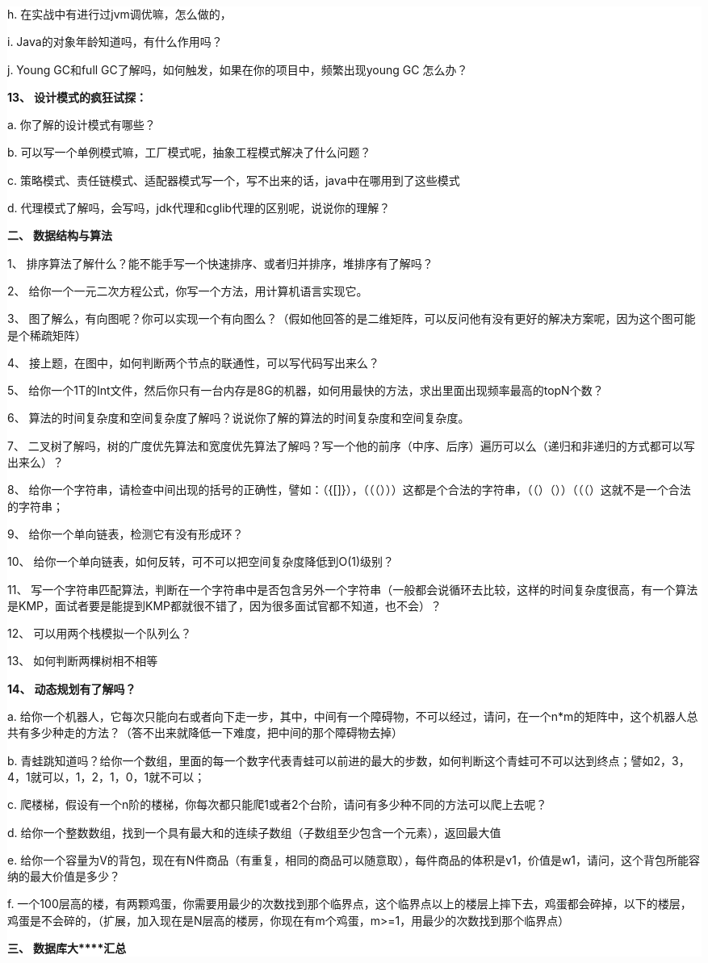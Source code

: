 h.   在实战中有进行过jvm调优嘛，怎么做的，

i.    Java的对象年龄知道吗，有什么作用吗？

j.    Young GC和full GC了解吗，如何触发，如果在你的项目中，频繁出现young GC 怎么办？

**13、**   **设计模式的疯狂试探：**

a.   你了解的设计模式有哪些？

b.   可以写一个单例模式嘛，工厂模式呢，抽象工程模式解决了什么问题？

c.    策略模式、责任链模式、适配器模式写一个，写不出来的话，java中在哪用到了这些模式

d.   代理模式了解吗，会写吗，jdk代理和cglib代理的区别呢，说说你的理解？

 

**二、** **数据****结****构与算法**

1、 排序算法了解什么？能不能手写一个快速排序、或者归并排序，堆排序有了解吗？

2、 给你一个一元二次方程公式，你写一个方法，用计算机语言实现它。

3、 图了解么，有向图呢？你可以实现一个有向图么？（假如他回答的是二维矩阵，可以反问他有没有更好的解决方案呢，因为这个图可能是个稀疏矩阵）

4、 接上题，在图中，如何判断两个节点的联通性，可以写代码写出来么？

5、 给你一个1T的Int文件，然后你只有一台内存是8G的机器，如何用最快的方法，求出里面出现频率最高的topN个数？

6、 算法的时间复杂度和空间复杂度了解吗？说说你了解的算法的时间复杂度和空间复杂度。

7、 二叉树了解吗，树的广度优先算法和宽度优先算法了解吗？写一个他的前序（中序、后序）遍历可以么（递归和非递归的方式都可以写出来么）？

8、 给你一个字符串，请检查中间出现的括号的正确性，譬如：（{[]}），（（（）））这都是个合法的字符串，（（）（））（（（）这就不是一个合法的字符串；

9、 给你一个单向链表，检测它有没有形成环？

10、  给你一个单向链表，如何反转，可不可以把空间复杂度降低到O(1)级别？

11、  写一个字符串匹配算法，判断在一个字符串中是否包含另外一个字符串（一般都会说循环去比较，这样的时间复杂度很高，有一个算法是KMP，面试者要是能提到KMP都就很不错了，因为很多面试官都不知道，也不会）？

12、  可以用两个栈模拟一个队列么？

13、  如何判断两棵树相不相等

**14、**  **动态规划有了解吗？**

a.   给你一个机器人，它每次只能向右或者向下走一步，其中，中间有一个障碍物，不可以经过，请问，在一个n*m的矩阵中，这个机器人总共有多少种走的方法？（答不出来就降低一下难度，把中间的那个障碍物去掉）

b.   青蛙跳知道吗？给你一个数组，里面的每一个数字代表青蛙可以前进的最大的步数，如何判断这个青蛙可不可以达到终点；譬如2，3，4，1就可以，1，2，1，0，1就不可以；

c.    爬楼梯，假设有一个n阶的楼梯，你每次都只能爬1或者2个台阶，请问有多少种不同的方法可以爬上去呢？

d.   给你一个整数数组，找到一个具有最大和的连续子数组（子数组至少包含一个元素），返回最大值

e.   给你一个容量为V的背包，现在有N件商品（有重复，相同的商品可以随意取），每件商品的体积是v1，价值是w1，请问，这个背包所能容纳的最大价值是多少？

f.    一个100层高的楼，有两颗鸡蛋，你需要用最少的次数找到那个临界点，这个临界点以上的楼层上摔下去，鸡蛋都会碎掉，以下的楼层，鸡蛋是不会碎的，（扩展，加入现在是N层高的楼房，你现在有m个鸡蛋，m>=1，用最少的次数找到那个临界点）

**三、** **数据****库****大****汇总**
